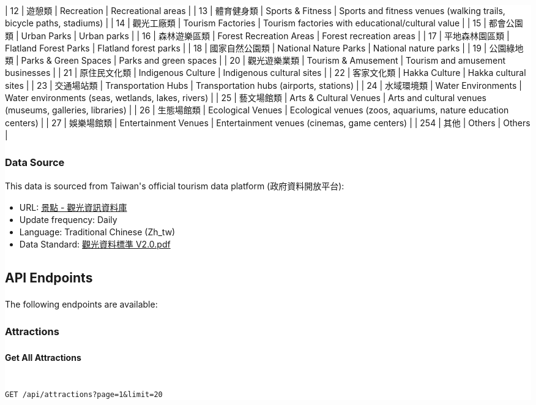 | 12   | 遊憩類         | Recreation              | Recreational areas                                                        |
| 13   | 體育健身類     | Sports & Fitness        | Sports and fitness venues (walking trails, bicycle paths, stadiums)       |
| 14   | 觀光工廠類     | Tourism Factories       | Tourism factories with educational/cultural value                         |
| 15   | 都會公園類     | Urban Parks             | Urban parks                                                               |
| 16   | 森林遊樂區類   | Forest Recreation Areas | Forest recreation areas                                                   |
| 17   | 平地森林園區類 | Flatland Forest Parks   | Flatland forest parks                                                     |
| 18   | 國家自然公園類 | National Nature Parks   | National nature parks                                                     |
| 19   | 公園綠地類     | Parks & Green Spaces    | Parks and green spaces                                                    |
| 20   | 觀光遊樂業類   | Tourism & Amusement     | Tourism and amusement businesses                                          |
| 21   | 原住民文化類   | Indigenous Culture      | Indigenous cultural sites                                                 |
| 22   | 客家文化類     | Hakka Culture           | Hakka cultural sites                                                      |
| 23   | 交通場站類     | Transportation Hubs     | Transportation hubs (airports, stations)                                  |
| 24   | 水域環境類     | Water Environments      | Water environments (seas, wetlands, lakes, rivers)                        |
| 25   | 藝文場館類     | Arts & Cultural Venues  | Arts and cultural venues (museums, galleries, libraries)                  |
| 26   | 生態場館類     | Ecological Venues       | Ecological venues (zoos, aquariums, nature education centers)             |
| 27   | 娛樂場館類     | Entertainment Venues    | Entertainment venues (cinemas, game centers)                              |
| 254  | 其他           | Others                  | Others                                                                    |

### Data Source

This data is sourced from Taiwan's official tourism data platform (政府資料開放平台):

- URL: [景點 - 觀光資訊資料庫](https://data.gov.tw/dataset/7777)
- Update frequency: Daily
- Language: Traditional Chinese (Zh_tw)
- Data Standard: [觀光資料標準 V2.0.pdf](https://media.taiwan.net.tw/Upload/觀光資料標準V2.0.pdf)

## API Endpoints

The following endpoints are available:

### Attractions

#### Get All Attractions

```

GET /api/attractions?page=1&limit=20

```
